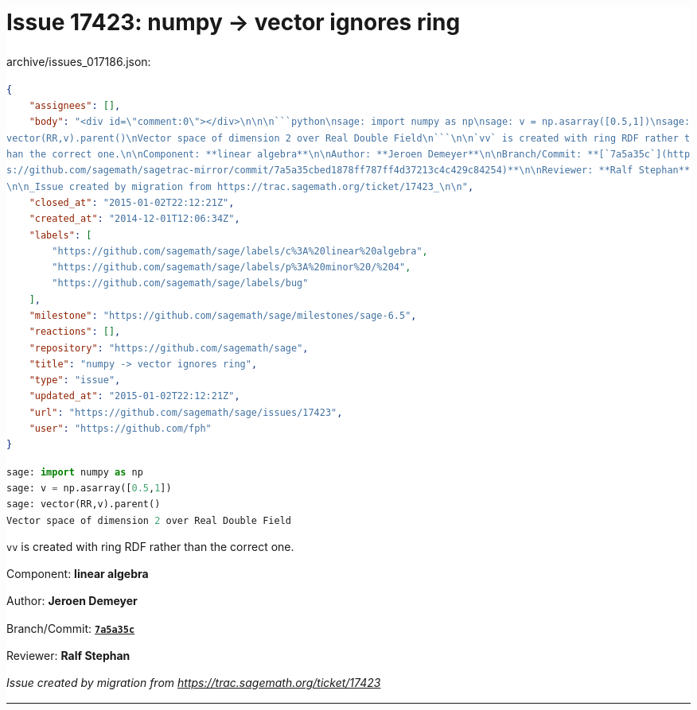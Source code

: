# Issue 17423: numpy -> vector ignores ring

archive/issues_017186.json:
```json
{
    "assignees": [],
    "body": "<div id=\"comment:0\"></div>\n\n\n```python\nsage: import numpy as np\nsage: v = np.asarray([0.5,1])\nsage: vector(RR,v).parent()\nVector space of dimension 2 over Real Double Field\n```\n\n`vv` is created with ring RDF rather than the correct one.\n\nComponent: **linear algebra**\n\nAuthor: **Jeroen Demeyer**\n\nBranch/Commit: **[`7a5a35c`](https://github.com/sagemath/sagetrac-mirror/commit/7a5a35cbed1878ff787ff4d37213c4c429c84254)**\n\nReviewer: **Ralf Stephan**\n\n_Issue created by migration from https://trac.sagemath.org/ticket/17423_\n\n",
    "closed_at": "2015-01-02T22:12:21Z",
    "created_at": "2014-12-01T12:06:34Z",
    "labels": [
        "https://github.com/sagemath/sage/labels/c%3A%20linear%20algebra",
        "https://github.com/sagemath/sage/labels/p%3A%20minor%20/%204",
        "https://github.com/sagemath/sage/labels/bug"
    ],
    "milestone": "https://github.com/sagemath/sage/milestones/sage-6.5",
    "reactions": [],
    "repository": "https://github.com/sagemath/sage",
    "title": "numpy -> vector ignores ring",
    "type": "issue",
    "updated_at": "2015-01-02T22:12:21Z",
    "url": "https://github.com/sagemath/sage/issues/17423",
    "user": "https://github.com/fph"
}
```
<div id="comment:0"></div>


```python
sage: import numpy as np
sage: v = np.asarray([0.5,1])
sage: vector(RR,v).parent()
Vector space of dimension 2 over Real Double Field
```

`vv` is created with ring RDF rather than the correct one.

Component: **linear algebra**

Author: **Jeroen Demeyer**

Branch/Commit: **[`7a5a35c`](https://github.com/sagemath/sagetrac-mirror/commit/7a5a35cbed1878ff787ff4d37213c4c429c84254)**

Reviewer: **Ralf Stephan**

_Issue created by migration from https://trac.sagemath.org/ticket/17423_





---
